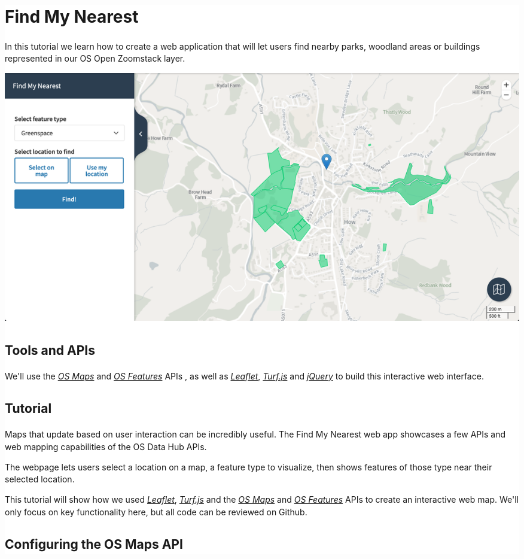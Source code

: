 # Find My Nearest

In this tutorial we learn how to create a web application that will let users find nearby parks, woodland areas or buildings represented in our OS Open Zoomstack layer.

![The Find My Nearest web interface](./media/find-my-nearest.png)

## Tools and APIs

We'll use the _[OS Maps](https://osdatahub.os.uk/docs/wmts/overview)_ and _[OS Features](https://osdatahub.os.uk/docs/wfs/overview)_ APIs , as well as _[Leaflet](https://leafletjs.com/)_, _[Turf.js](https://github.com/Turfjs/turf)_ and _[jQuery](https://jquery.com/)_ to build this interactive web interface.

## Tutorial

Maps that update based on user interaction can be incredibly useful. The Find My Nearest web app showcases a few APIs and web mapping capabilities of the OS Data Hub APIs.

The webpage lets users select a location on a map, a feature type to visualize, then shows features of those type near their selected location.

<p><iframe style="width:100%;height:400px;max-width:1200px;border:1px solid #f5f5f5;" src="/public/os-data-hub-tutorials/dist/web-development/find-my-nearest/"></iframe></p>

This tutorial will show how we used _[Leaflet](https://leafletjs.com/)_, _[Turf.js](https://osdatahub.os.uk)_ and the _[OS Maps](https://osdatahub.os.uk/docs/zxy/overview)_ and _[OS Features](https://osdatahub.os.uk/docs/wfs/overview)_ APIs to create an interactive web map. We'll only focus on key functionality here, but all code can be reviewed on Github.

## Configuring the OS Maps API
